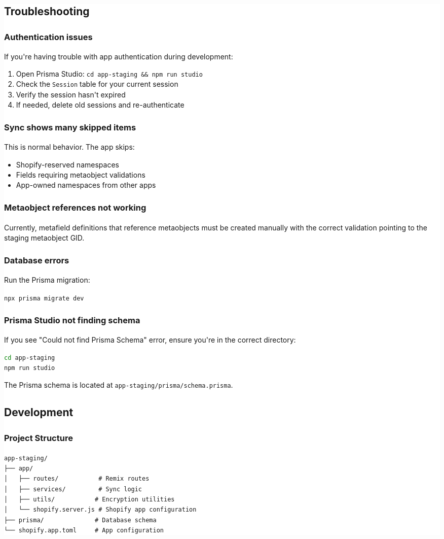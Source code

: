 ## Troubleshooting

### Authentication issues

If you're having trouble with app authentication during development:

1. Open Prisma Studio: `cd app-staging && npm run studio`
2. Check the `Session` table for your current session
3. Verify the session hasn't expired
4. If needed, delete old sessions and re-authenticate

### Sync shows many skipped items

This is normal behavior. The app skips:

- Shopify-reserved namespaces
- Fields requiring metaobject validations
- App-owned namespaces from other apps

### Metaobject references not working

Currently, metafield definitions that reference metaobjects must be created manually with the correct validation pointing to the staging metaobject GID.

### Database errors

Run the Prisma migration:

```bash
npx prisma migrate dev
```

### Prisma Studio not finding schema

If you see "Could not find Prisma Schema" error, ensure you're in the correct directory:

```bash
cd app-staging
npm run studio
```

The Prisma schema is located at `app-staging/prisma/schema.prisma`.

## Development

### Project Structure

```
app-staging/
├── app/
│   ├── routes/           # Remix routes
│   ├── services/         # Sync logic
│   ├── utils/           # Encryption utilities
│   └── shopify.server.js # Shopify app configuration
├── prisma/              # Database schema
└── shopify.app.toml     # App configuration
```
